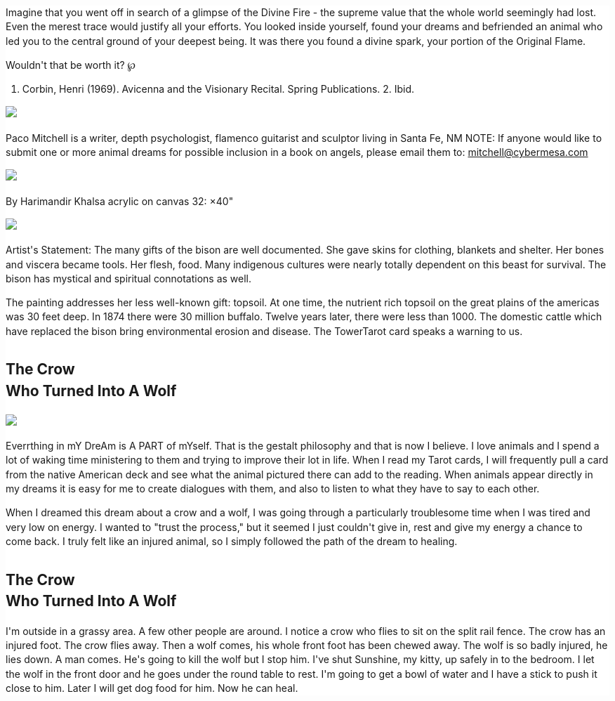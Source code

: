 Imagine that you went off in search of a glimpse of the Divine Fire - the supreme value that the whole world seemingly had lost. Even the merest trace would justify all your efforts. You looked inside yourself, found your dreams and befriended an animal who led you to the central ground of your deepest being. It was there you found a divine spark, your portion of the Original Flame.

Wouldn't that be worth it? $\wp$

1. Corbin, Henri (1969). Avicenna and the Visionary Recital. Spring Publications. 2. Ibid.

![](https://cdn.mathpix.com/cropped/2024_09_30_7391ac8c727de79ce86dg-16.jpg?height=239&width=175&top_left_y=2038&top_left_x=1539)

Paco Mitchell is a writer, depth psychologist, flamenco guitarist and sculptor living in Santa Fe, NM NOTE: If anyone would like to submit one or more animal dreams for possible inclusion in a book on angels, please email them to: mitchell@cybermesa.com

![](https://cdn.mathpix.com/cropped/2024_09_30_7391ac8c727de79ce86dg-17.jpg?height=64&width=624&top_left_y=250&top_left_x=783)

By Harimandir Khalsa acrylic on canvas 32: ×40"

![](https://cdn.mathpix.com/cropped/2024_09_30_7391ac8c727de79ce86dg-17.jpg?height=1543&width=1831&top_left_y=437&top_left_x=174)

Artist's Statement: The many gifts of the bison are well documented. She gave skins for clothing, blankets and shelter. Her bones and viscera became tools. Her flesh, food. Many indigenous cultures were nearly totally dependent on this beast for survival. The bison has mystical and spiritual connotations as well.

The painting addresses her less well-known gift: topsoil. At one time, the nutrient rich topsoil on the great plains of the americas was 30 feet deep. In 1874 there were 30 million buffalo. Twelve years later, there were less than 1000. The domestic cattle which have replaced the bison bring environmental erosion and disease.
The TowerTarot card speaks a warning to us.

## The Crow <br> Who Turned Into A Wolf

![](https://cdn.mathpix.com/cropped/2024_09_30_7391ac8c727de79ce86dg-18.jpg?height=681&width=1776&top_left_y=489&top_left_x=153)

Everrthing in mY DreAm is A PART of mYself. That is the gestalt philosophy and that is now I believe. I love animals and I spend a lot of waking time ministering to them and trying to improve their lot in life. When I read my Tarot cards, I will frequently pull a card from the native American deck and see what the animal pictured there can add to the reading. When animals appear directly in my dreams it is easy for me to create dialogues with them, and also to listen to what they have to say to each other.

When I dreamed this dream about a crow and a wolf, I was going through a particularly troublesome time when I was tired and very low on energy. I wanted to "trust the process," but it seemed I just couldn't give in, rest and give my energy a chance to come back. I truly felt like an injured animal, so I simply followed the path of the dream to healing.

## The Crow <br> Who Turned Into A Wolf

I'm outside in a grassy area. A few other people are around. I notice a crow who flies to sit on the split rail
fence. The crow has an injured foot. The crow flies away. Then a wolf comes, his whole front foot has been chewed away. The wolf is so badly injured,
he lies down. A man comes.
He's going to kill the wolf but I stop him.
I've shut Sunshine, my kitty, up safely in to the bedroom. I let the wolf in the front door and he goes under the round table to rest. I'm going to get a bowl of water and I have a stick to push it close to him. Later I will get dog food for him. Now he can heal.
